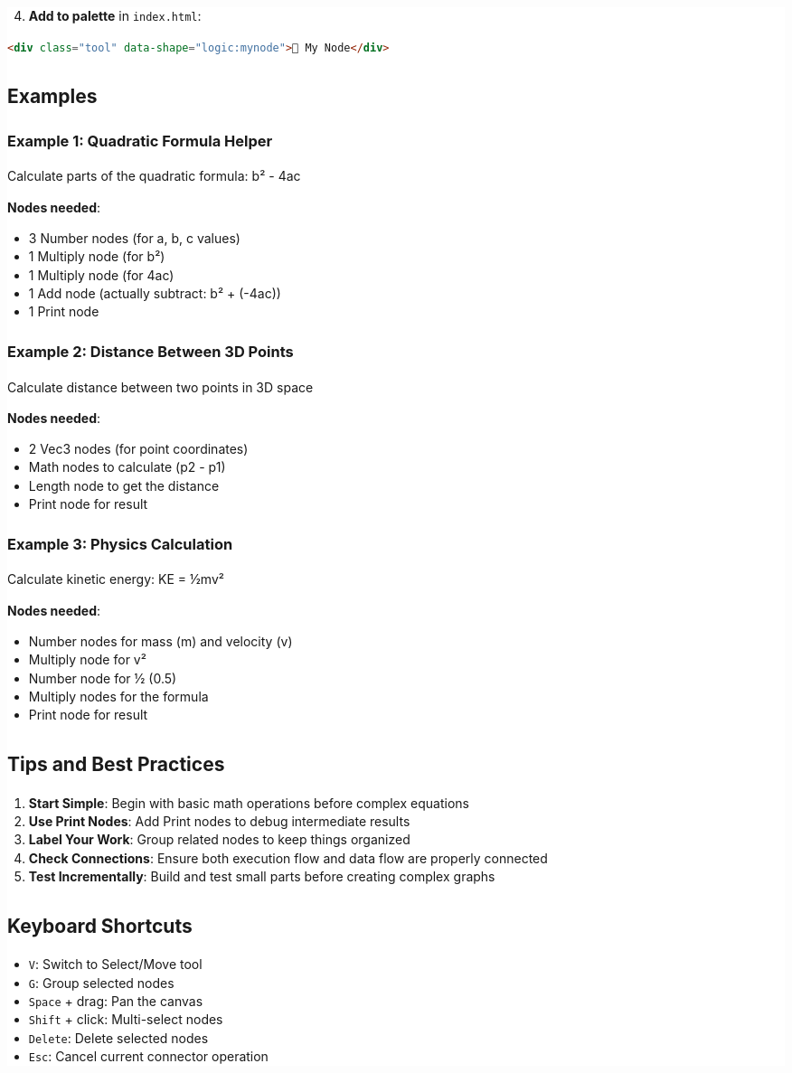 4. **Add to palette** in `index.html`:
```html
<div class="tool" data-shape="logic:mynode">🔧 My Node</div>
```

## Examples

### Example 1: Quadratic Formula Helper
Calculate parts of the quadratic formula: b² - 4ac

**Nodes needed**:
- 3 Number nodes (for a, b, c values)
- 1 Multiply node (for b²)
- 1 Multiply node (for 4ac)
- 1 Add node (actually subtract: b² + (-4ac))
- 1 Print node

### Example 2: Distance Between 3D Points
Calculate distance between two points in 3D space

**Nodes needed**:
- 2 Vec3 nodes (for point coordinates)
- Math nodes to calculate (p2 - p1)
- Length node to get the distance
- Print node for result

### Example 3: Physics Calculation
Calculate kinetic energy: KE = ½mv²

**Nodes needed**:
- Number nodes for mass (m) and velocity (v)
- Multiply node for v²
- Number node for ½ (0.5)
- Multiply nodes for the formula
- Print node for result

## Tips and Best Practices

1. **Start Simple**: Begin with basic math operations before complex equations
2. **Use Print Nodes**: Add Print nodes to debug intermediate results
3. **Label Your Work**: Group related nodes to keep things organized
4. **Check Connections**: Ensure both execution flow and data flow are properly connected
5. **Test Incrementally**: Build and test small parts before creating complex graphs

## Keyboard Shortcuts

- `V`: Switch to Select/Move tool
- `G`: Group selected nodes
- `Space` + drag: Pan the canvas
- `Shift` + click: Multi-select nodes
- `Delete`: Delete selected nodes
- `Esc`: Cancel current connector operation
